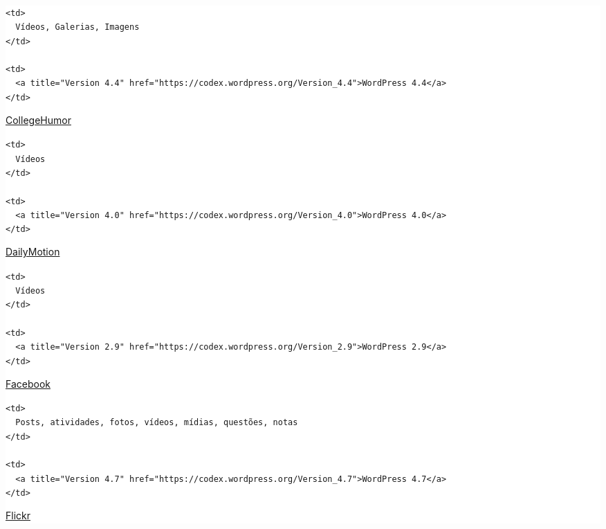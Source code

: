     <td>
      Vídeos, Galerias, Imagens
    </td>
    
    <td>
      <a title="Version 4.4" href="https://codex.wordpress.org/Version_4.4">WordPress 4.4</a>
    </td>
  </tr>
  
  <tr>
    <td>
      <a class="external text" href="http://collegehumor.com/">CollegeHumor</a>
    </td>
    
    <td>
      Vídeos
    </td>
    
    <td>
      <a title="Version 4.0" href="https://codex.wordpress.org/Version_4.0">WordPress 4.0</a>
    </td>
  </tr>
  
  <tr>
    <td>
      <a class="external text" href="http://www.dailymotion.com/">DailyMotion</a>
    </td>
    
    <td>
      Vídeos
    </td>
    
    <td>
      <a title="Version 2.9" href="https://codex.wordpress.org/Version_2.9">WordPress 2.9</a>
    </td>
  </tr>
  
  <tr>
    <td>
      <a class="external text" href="https://www.facebook.com/">Facebook</a>
    </td>
    
    <td>
      Posts, atividades, fotos, vídeos, mídias, questões, notas
    </td>
    
    <td>
      <a title="Version 4.7" href="https://codex.wordpress.org/Version_4.7">WordPress 4.7</a>
    </td>
  </tr>
  
  <tr>
    <td>
      <a class="external text" href="http://www.flickr.com/">Flickr</a>
    </td>
    